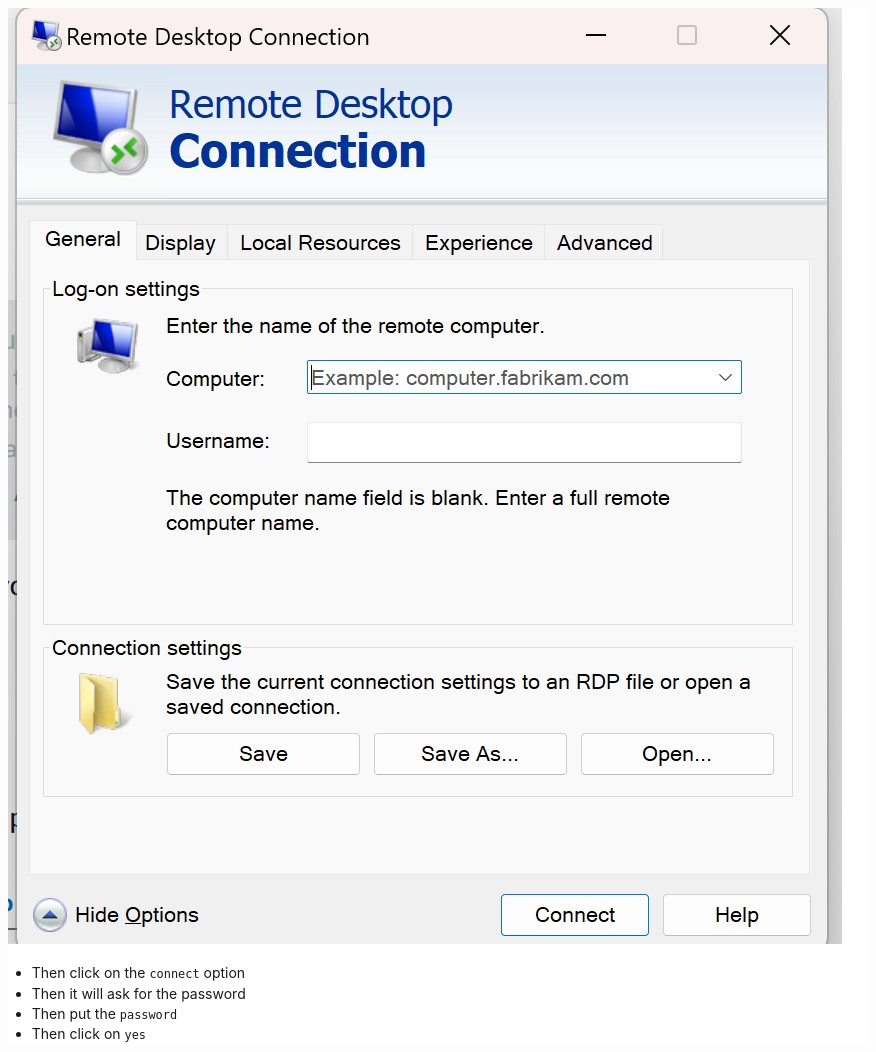 ![windows18](/images/readme/windows18.jpg)
- Then click on the `connect` option
- Then it will ask for the password 
- Then put the `password` 
- Then click on `yes` 
